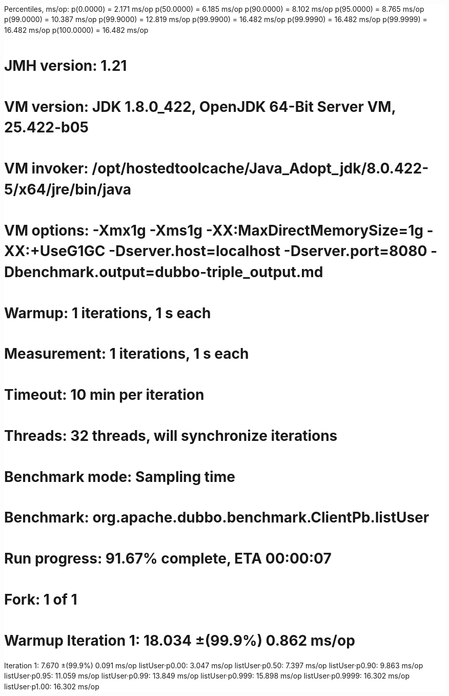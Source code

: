   Percentiles, ms/op:
      p(0.0000) =      2.171 ms/op
     p(50.0000) =      6.185 ms/op
     p(90.0000) =      8.102 ms/op
     p(95.0000) =      8.765 ms/op
     p(99.0000) =     10.387 ms/op
     p(99.9000) =     12.819 ms/op
     p(99.9900) =     16.482 ms/op
     p(99.9990) =     16.482 ms/op
     p(99.9999) =     16.482 ms/op
    p(100.0000) =     16.482 ms/op


# JMH version: 1.21
# VM version: JDK 1.8.0_422, OpenJDK 64-Bit Server VM, 25.422-b05
# VM invoker: /opt/hostedtoolcache/Java_Adopt_jdk/8.0.422-5/x64/jre/bin/java
# VM options: -Xmx1g -Xms1g -XX:MaxDirectMemorySize=1g -XX:+UseG1GC -Dserver.host=localhost -Dserver.port=8080 -Dbenchmark.output=dubbo-triple_output.md
# Warmup: 1 iterations, 1 s each
# Measurement: 1 iterations, 1 s each
# Timeout: 10 min per iteration
# Threads: 32 threads, will synchronize iterations
# Benchmark mode: Sampling time
# Benchmark: org.apache.dubbo.benchmark.ClientPb.listUser

# Run progress: 91.67% complete, ETA 00:00:07
# Fork: 1 of 1
# Warmup Iteration   1: 18.034 ±(99.9%) 0.862 ms/op
Iteration   1: 7.670 ±(99.9%) 0.091 ms/op
                 listUser·p0.00:   3.047 ms/op
                 listUser·p0.50:   7.397 ms/op
                 listUser·p0.90:   9.863 ms/op
                 listUser·p0.95:   11.059 ms/op
                 listUser·p0.99:   13.849 ms/op
                 listUser·p0.999:  15.898 ms/op
                 listUser·p0.9999: 16.302 ms/op
                 listUser·p1.00:   16.302 ms/op
